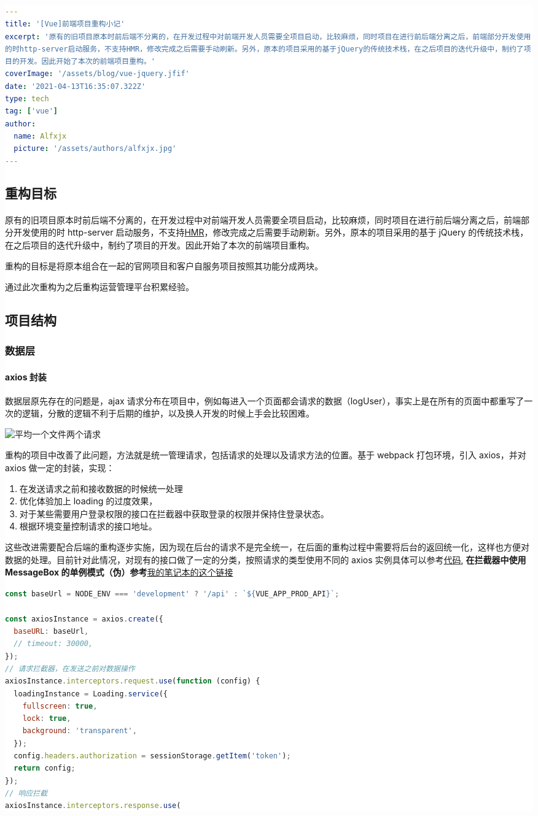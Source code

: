 ```yaml
---
title: '[Vue]前端项目重构小记'
excerpt: '原有的旧项目原本时前后端不分离的，在开发过程中对前端开发人员需要全项目启动，比较麻烦，同时项目在进行前后端分离之后，前端部分开发使用的时http-server启动服务，不支持HMR，修改完成之后需要手动刷新。另外，原本的项目采用的基于jQuery的传统技术栈，在之后项目的迭代升级中，制约了项目的开发。因此开始了本次的前端项目重构。'
coverImage: '/assets/blog/vue-jquery.jfif'
date: '2021-04-13T16:35:07.322Z'
type: tech
tag: ['vue']
author:
  name: Alfxjx
  picture: '/assets/authors/alfxjx.jpg'
---
```


## 重构目标

原有的旧项目原本时前后端不分离的，在开发过程中对前端开发人员需要全项目启动，比较麻烦，同时项目在进行前后端分离之后，前端部分开发使用的时 http-server 启动服务，不支持[HMR](https://www.webpackjs.com/concepts/hot-module-replacement/)，修改完成之后需要手动刷新。另外，原本的项目采用的基于 jQuery 的传统技术栈，在之后项目的迭代升级中，制约了项目的开发。因此开始了本次的前端项目重构。

重构的目标是将原本组合在一起的官网项目和客户自服务项目按照其功能分成两块。

通过此次重构为之后重构运营管理平台积累经验。

## 项目结构

### 数据层

#### axios 封装

数据层原先存在的问题是，ajax 请求分布在项目中，例如每进入一个页面都会请求的数据（logUser），事实上是在所有的页面中都重写了一次的逻辑，分散的逻辑不利于后期的维护，以及换人开发的时候上手会比较困难。

![平均一个文件两个请求](/assets/blog/vue-jquery-0.png)

重构的项目中改善了此问题，方法就是统一管理请求，包括请求的处理以及请求方法的位置。基于 webpack 打包环境，引入 axios，并对 axios 做一定的封装，实现：

1. 在发送请求之前和接收数据的时候统一处理
2. 优化体验加上 loading 的过度效果，
3. 对于某些需要用户登录权限的接口在拦截器中获取登录的权限并保持住登录状态。
4. 根据环境变量控制请求的接口地址。

这些改进需要配合后端的重构逐步实施，因为现在后台的请求不是完全统一，在后面的重构过程中需要将后台的返回统一化，这样也方便对数据的处理。目前针对此情况，对现有的接口做了一定的分类，按照请求的类型使用不同的 axios 实例具体可以参考[代码](), **在拦截器中使用 MessageBox 的单例模式（伪）参考**[我的笔记本的这个链接](https://www.yuque.com/alfxjx/gihbyq/odw8bw#rwKl0)

```javascript
const baseUrl = NODE_ENV === 'development' ? '/api' : `${VUE_APP_PROD_API}`;

const axiosInstance = axios.create({
  baseURL: baseUrl,
  // timeout: 30000,
});
// 请求拦截器，在发送之前对数据操作
axiosInstance.interceptors.request.use(function (config) {
  loadingInstance = Loading.service({
    fullscreen: true,
    lock: true,
    background: 'transparent',
  });
  config.headers.authorization = sessionStorage.getItem('token');
  return config;
});
// 响应拦截
axiosInstance.interceptors.response.use(
```